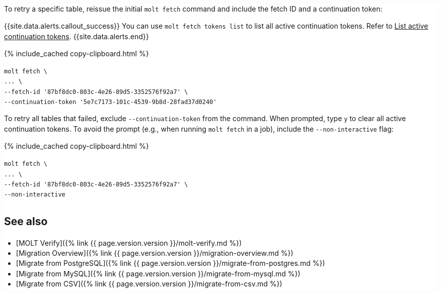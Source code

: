 To retry a specific table, reissue the initial `molt fetch` command and include the fetch ID and a continuation token:

{{site.data.alerts.callout_success}}
You can use `molt fetch tokens list` to list all active continuation tokens. Refer to [List active continuation tokens](#list-active-continuation-tokens).
{{site.data.alerts.end}}

{% include_cached copy-clipboard.html %}
~~~ shell
molt fetch \
... \
--fetch-id '87bf8dc0-803c-4e26-89d5-3352576f92a7' \
--continuation-token '5e7c7173-101c-4539-9b8d-28fad37d0240'
~~~

To retry all tables that failed, exclude `--continuation-token` from the command. When prompted, type `y` to clear all active continuation tokens. To avoid the prompt (e.g., when running `molt fetch` in a job), include the `--non-interactive` flag:

{% include_cached copy-clipboard.html %}
~~~ shell
molt fetch \
... \
--fetch-id '87bf8dc0-803c-4e26-89d5-3352576f92a7' \
--non-interactive
~~~

## See also

- [MOLT Verify]({% link {{ page.version.version }}/molt-verify.md %})
- [Migration Overview]({% link {{ page.version.version }}/migration-overview.md %})
- [Migrate from PostgreSQL]({% link {{ page.version.version }}/migrate-from-postgres.md %})
- [Migrate from MySQL]({% link {{ page.version.version }}/migrate-from-mysql.md %})
- [Migrate from CSV]({% link {{ page.version.version }}/migrate-from-csv.md %})
